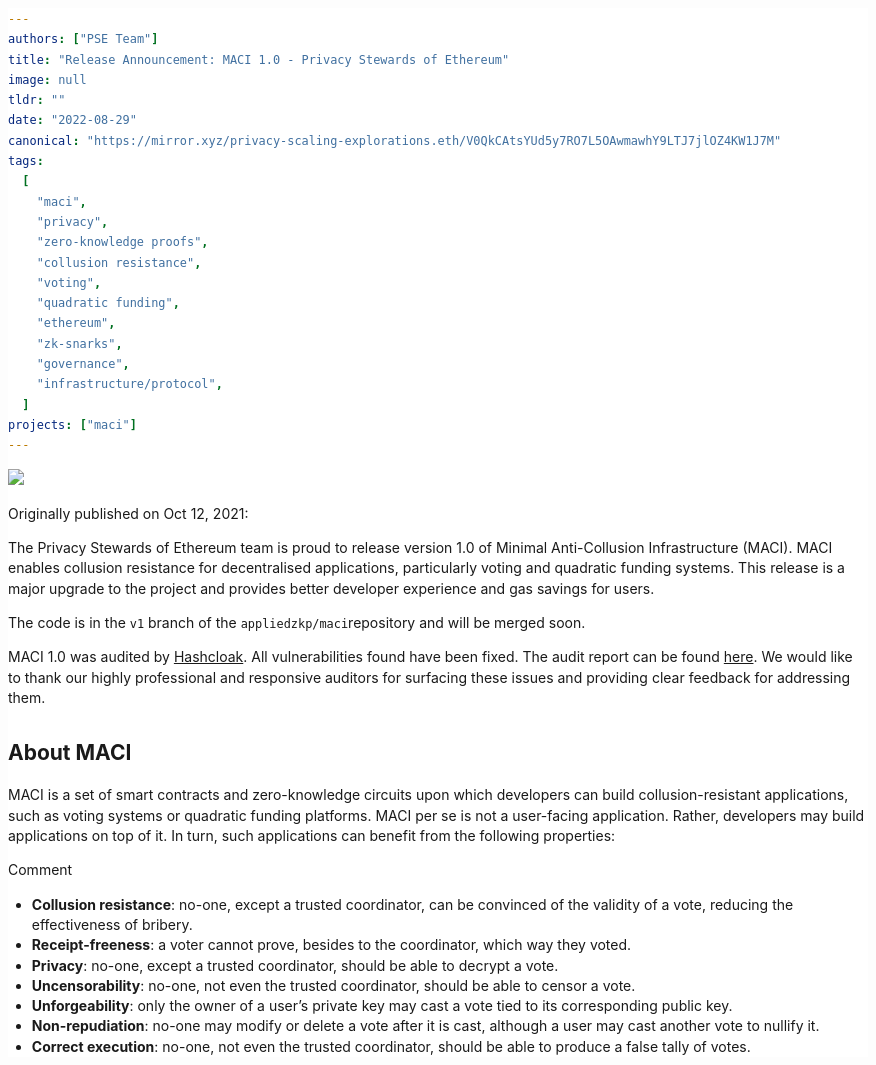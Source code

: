 ```yaml
---
authors: ["PSE Team"]
title: "Release Announcement: MACI 1.0 - Privacy Stewards of Ethereum"
image: null
tldr: ""
date: "2022-08-29"
canonical: "https://mirror.xyz/privacy-scaling-explorations.eth/V0QkCAtsYUd5y7RO7L5OAwmawhY9LTJ7jlOZ4KW1J7M"
tags:
  [
    "maci",
    "privacy",
    "zero-knowledge proofs",
    "collusion resistance",
    "voting",
    "quadratic funding",
    "ethereum",
    "zk-snarks",
    "governance",
    "infrastructure/protocol",
  ]
projects: ["maci"]
---
```


![](https://miro.medium.com/max/1400/1*cG0UuKR3QU0xMr8xBAq4Qg.png)

Originally published on Oct 12, 2021:

The Privacy Stewards of Ethereum team is proud to release version 1.0 of Minimal Anti-Collusion Infrastructure (MACI). MACI enables collusion resistance for decentralised applications, particularly voting and quadratic funding systems. This release is a major upgrade to the project and provides better developer experience and gas savings for users.

The code is in the `v1` branch of the `appliedzkp/maci`repository and will be merged soon.

MACI 1.0 was audited by [Hashcloak](https://hashcloak.com/). All vulnerabilities found have been fixed. The audit report can be found [here](https://github.com/appliedzkp/maci/blob/v1/audit/20210922%20Hashcloak%20audit%20report.pdf). We would like to thank our highly professional and responsive auditors for surfacing these issues and providing clear feedback for addressing them.

## About MACI

MACI is a set of smart contracts and zero-knowledge circuits upon which developers can build collusion-resistant applications, such as voting systems or quadratic funding platforms. MACI per se is not a user-facing application. Rather, developers may build applications on top of it. In turn, such applications can benefit from the following properties:

Comment

- **Collusion resistance**: no-one, except a trusted coordinator, can be convinced of the validity of a vote, reducing the effectiveness of bribery.
- **Receipt-freeness**: a voter cannot prove, besides to the coordinator, which way they voted.
- **Privacy**: no-one, except a trusted coordinator, should be able to decrypt a vote.
- **Uncensorability**: no-one, not even the trusted coordinator, should be able to censor a vote.
- **Unforgeability**: only the owner of a user’s private key may cast a vote tied to its corresponding public key.
- **Non-repudiation**: no-one may modify or delete a vote after it is cast, although a user may cast another vote to nullify it.
- **Correct execution**: no-one, not even the trusted coordinator, should be able to produce a false tally of votes.
